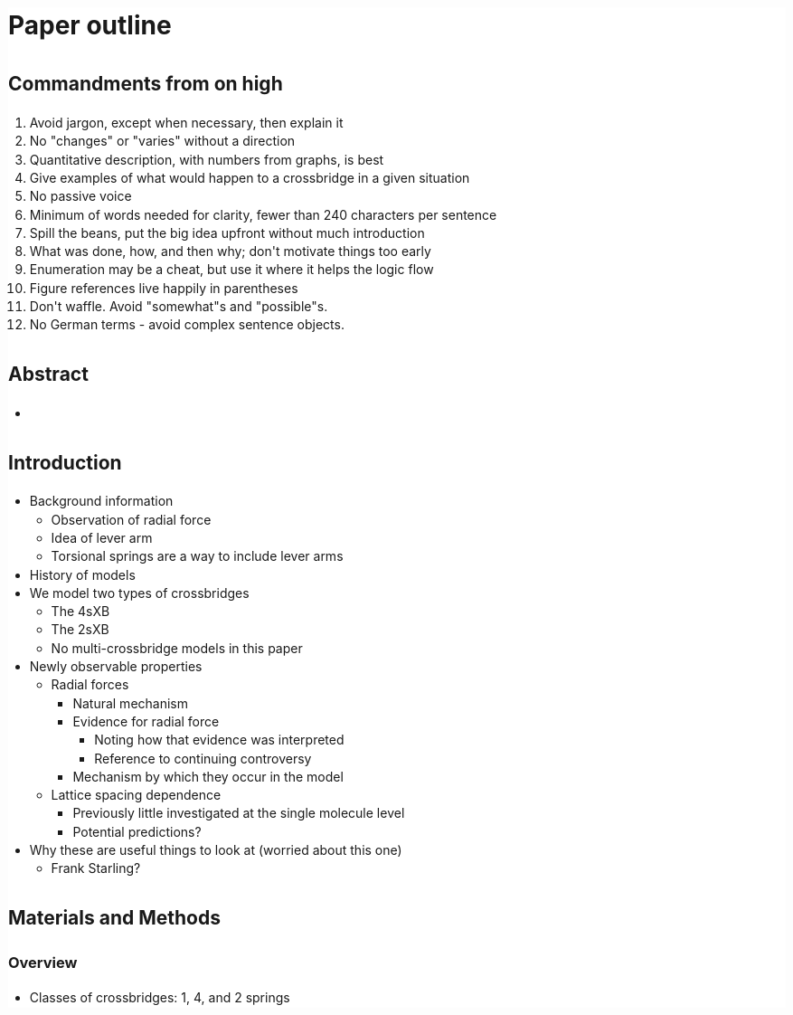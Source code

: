 # Paper outline

## Commandments from on high

 1. Avoid jargon, except when necessary, then explain it
 2. No "changes" or "varies" without a direction
 3. Quantitative description, with numbers from graphs, is best
 4. Give examples of what would happen to a crossbridge in a given situation
 5. No passive voice
 6. Minimum of words needed for clarity, fewer than 240 characters per sentence
 7. Spill the beans, put the big idea upfront without much introduction
 8. What was done, how, and then why; don't motivate things too early
 9. Enumeration may be a cheat, but use it where it helps the logic flow
 10. Figure references live happily in parentheses
 11. Don't waffle. Avoid "somewhat"s and "possible"s.
 12. No German terms - avoid complex sentence objects.


## Abstract
 * 

## Introduction
 * Background information
     * Observation of radial force
     * Idea of lever arm
     * Torsional springs are a way to include lever arms
 * History of models
 * We model two types of crossbridges
     * The 4sXB
     * The 2sXB
     * No multi-crossbridge models in this paper
 * Newly observable properties
     * Radial forces
         * Natural mechanism
         * Evidence for radial force 
             * Noting how that evidence was interpreted 
             * Reference to continuing controversy
         * Mechanism by which they occur in the model
     * Lattice spacing dependence
         * Previously little investigated at the single molecule level
         * Potential predictions?
 * Why these are useful things to look at (worried about this one)
     * Frank Starling?


## Materials and Methods

### Overview
 * Classes of crossbridges: 1, 4, and 2 springs
